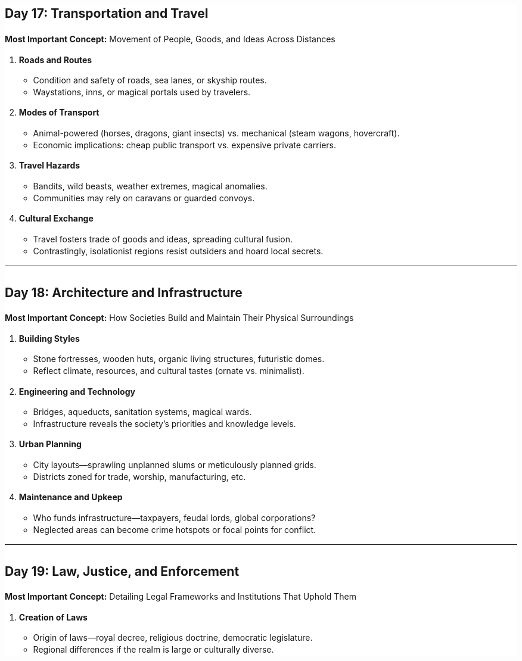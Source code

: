 
## Day 17: Transportation and Travel

**Most Important Concept:** Movement of People, Goods, and Ideas Across Distances

1. **Roads and Routes**

   - Condition and safety of roads, sea lanes, or skyship routes.
   - Waystations, inns, or magical portals used by travelers.

2. **Modes of Transport**

   - Animal-powered (horses, dragons, giant insects) vs. mechanical (steam wagons, hovercraft).
   - Economic implications: cheap public transport vs. expensive private carriers.

3. **Travel Hazards**

   - Bandits, wild beasts, weather extremes, magical anomalies.
   - Communities may rely on caravans or guarded convoys.

4. **Cultural Exchange**
   - Travel fosters trade of goods and ideas, spreading cultural fusion.
   - Contrastingly, isolationist regions resist outsiders and hoard local secrets.

---

## Day 18: Architecture and Infrastructure

**Most Important Concept:** How Societies Build and Maintain Their Physical Surroundings

1. **Building Styles**

   - Stone fortresses, wooden huts, organic living structures, futuristic domes.
   - Reflect climate, resources, and cultural tastes (ornate vs. minimalist).

2. **Engineering and Technology**

   - Bridges, aqueducts, sanitation systems, magical wards.
   - Infrastructure reveals the society’s priorities and knowledge levels.

3. **Urban Planning**

   - City layouts—sprawling unplanned slums or meticulously planned grids.
   - Districts zoned for trade, worship, manufacturing, etc.

4. **Maintenance and Upkeep**
   - Who funds infrastructure—taxpayers, feudal lords, global corporations?
   - Neglected areas can become crime hotspots or focal points for conflict.

---

## Day 19: Law, Justice, and Enforcement

**Most Important Concept:** Detailing Legal Frameworks and Institutions That Uphold Them

1. **Creation of Laws**

   - Origin of laws—royal decree, religious doctrine, democratic legislature.
   - Regional differences if the realm is large or culturally diverse.
